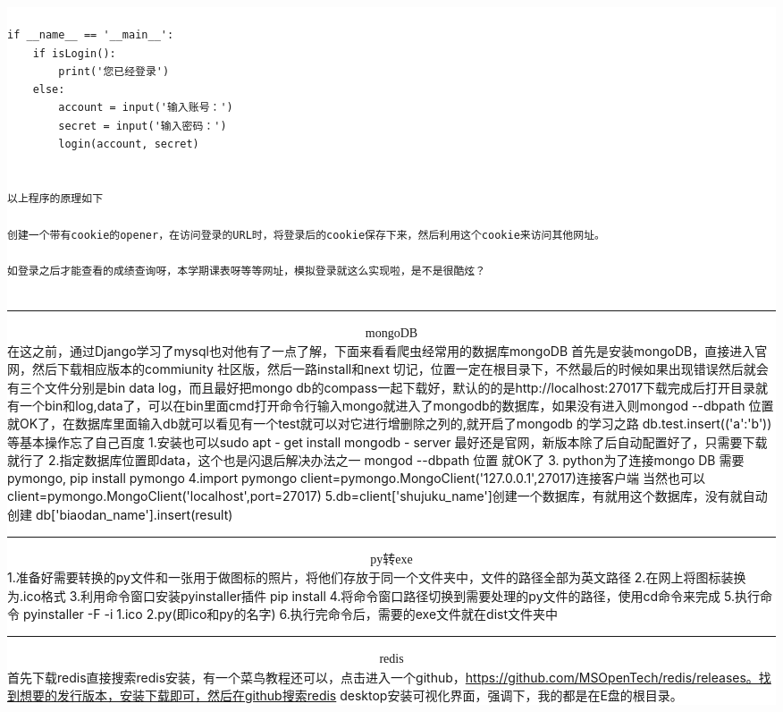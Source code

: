 ```
 
if __name__ == '__main__':
    if isLogin():
        print('您已经登录')
    else:
        account = input('输入账号：')
        secret = input('输入密码：')
        login(account, secret)


以上程序的原理如下

创建一个带有cookie的opener，在访问登录的URL时，将登录后的cookie保存下来，然后利用这个cookie来访问其他网址。

如登录之后才能查看的成绩查询呀，本学期课表呀等等网址，模拟登录就这么实现啦，是不是很酷炫？


```
- - - 
<font face='宋体' > <span id='8' color='#456526'><center>mongoDB</center></span></font>
在这之前，通过Django学习了mysql也对他有了一点了解，下面来看看爬虫经常用的数据库mongoDB
首先是安装mongoDB，直接进入官网，然后下载相应版本的commiunity 社区版，然后一路install和next 切记，位置一定在根目录下，不然最后的时候如果出现错误然后就会有三个文件分别是bin data log，而且最好把mongo db的compass一起下载好，默认的的是http://localhost:27017下载完成后打开目录就有一个bin和log,data了，可以在bin里面cmd打开命令行输入mongo就进入了mongodb的数据库，如果没有进入则mongod --dbpath 位置 就OK了，在数据库里面输入db就可以看见有一个test就可以对它进行增删除之列的,就开启了mongodb 的学习之路
db.test.insert(('a':'b'))等基本操作忘了自己百度
1.安装也可以sudo apt - get install mongodb - server
最好还是官网，新版本除了后自动配置好了，只需要下载就行了
2.指定数据库位置即data，这个也是闪退后解决办法之一
mongod --dbpath 位置 就OK了
3. python为了连接mongo DB 需要pymongo, pip install pymongo
4.import pymongo
client=pymongo.MongoClient('127.0.0.1',27017)连接客户端
当然也可以client=pymongo.MongoClient('localhost',port=27017)
5.db=client['shujuku_name']创建一个数据库，有就用这个数据库，没有就自动创建
db['biaodan_name'].insert(result)

- - - 
<font face='宋体' > <span id='9' color='#456526'><center>py转exe</center></span></font>
1.准备好需要转换的py文件和一张用于做图标的照片，将他们存放于同一个文件夹中，文件的路径全部为英文路径
2.在网上将图标装换为.ico格式
3.利用命令窗口安装pyinstaller插件 pip install 
4.将命令窗口路径切换到需要处理的py文件的路径，使用cd命令来完成
5.执行命令 pyinstaller -F -i 1.ico 2.py(即ico和py的名字)
6.执行完命令后，需要的exe文件就在dist文件夹中
- - -
<font face='宋体' > <span id='9' color='#456526'><center>redis</center></span></font>
首先下载redis直接搜索redis安装，有一个菜鸟教程还可以，点击进入一个github，https://github.com/MSOpenTech/redis/releases。找到想要的发行版本，安装下载即可，然后在github搜索redis desktop安装可视化界面，强调下，我的都是在E盘的根目录。